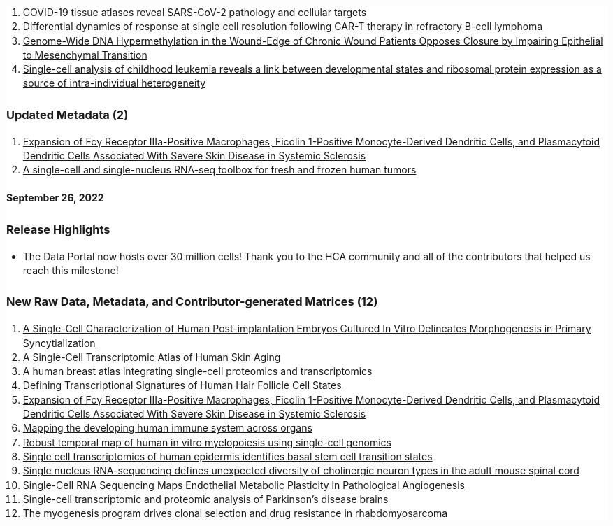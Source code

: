 1. [COVID-19 tissue atlases reveal SARS-CoV-2 pathology and cellular targets](https://data.humancellatlas.org/explore/projects/61515820-5bb8-45d0-8d12-f0850222ecf0)
2. [Differential dynamics of response at single cell resolution following CAR-T therapy in refractory B-cell lymphoma](https://data.humancellatlas.org/explore/projects/c0d82ef2-1504-4ef0-9e5e-d8a13e45fdec)
3. [Genome-Wide DNA Hypermethylation in the Wound-Edge of Chronic Wound Patients Opposes Closure by Impairing Epithelial to Mesenchymal Transition](https://data.humancellatlas.org/explore/projects/34ec845b-cd7a-4c43-99e4-d2932d5d85bb)
4. [Single-cell analysis of childhood leukemia reveals a link between developmental states and ribosomal protein expression as a source of intra-individual heterogeneity](https://data.humancellatlas.org/explore/projects/1fa8b11f-56fa-45a6-a777-6af70e17a6b3)

### Updated Metadata (2)

1. [Expansion of Fcγ Receptor IIIa-Positive Macrophages, Ficolin 1-Positive Monocyte-Derived Dendritic Cells, and Plasmacytoid Dendritic Cells Associated With Severe Skin Disease in Systemic Sclerosis](https://data.humancellatlas.org/explore/projects/7f351a4c-d24c-4fcd-9040-f79071b097d0)
2. [A single-cell and single-nucleus RNA-seq toolbox for fresh and frozen human tumors](https://data.humancellatlas.org/explore/projects/a62dae2e-cd69-4d5c-b5f8-4f7e8abdbafa)

#### September 26, 2022

### Release Highlights

* The Data Portal now hosts over 30 million cells! Thank you to the HCA community and all of the contributors that
  helped us reach this milestone!

### New Raw Data, Metadata, and Contributor-generated Matrices (12)

1. [A Single-Cell Characterization of Human Post-implantation Embryos Cultured In Vitro Delineates Morphogenesis in Primary Syncytialization](https://data.humancellatlas.org/explore/projects/9ac53858-606a-4b89-af49-804ccedaa660)
1. [A Single-Cell Transcriptomic Atlas of Human Skin Aging](https://data.humancellatlas.org/explore/projects/923d3231-7295-4184-b3f6-c3082766a8c7)
1. [A human breast atlas integrating single-cell proteomics and transcriptomics](https://data.humancellatlas.org/explore/projects/9b876d31-0739-4e96-9846-f76e6a427279)
1. [Defining Transcriptional Signatures of Human Hair Follicle Cell States](https://data.humancellatlas.org/explore/projects/8b9cb6ae-6a43-4e47-b9fb-3df7aeec941f)
1. [Expansion of Fcγ Receptor IIIa-Positive Macrophages, Ficolin 1-Positive Monocyte-Derived Dendritic Cells, and Plasmacytoid Dendritic Cells Associated With Severe Skin Disease in Systemic Sclerosis](https://data.humancellatlas.org/explore/projects/7f351a4c-d24c-4fcd-9040-f79071b097d0)
1. [Mapping the developing human immune system across organs](https://data.humancellatlas.org/explore/projects/fcaa53cd-ba57-4bfe-af9c-eaa958f95c1a)
1. [Robust temporal map of human in vitro myelopoiesis using single-cell genomics](https://data.humancellatlas.org/explore/projects/ac289b77-fb12-4a6b-ad43-c0721c698e70)
1. [Single cell transcriptomics of human epidermis identifies basal stem cell transition states](https://data.humancellatlas.org/explore/projects/66d7d92a-d6c5-492c-815b-f81c7c93c984)
1. [Single nucleus RNA-sequencing defines unexpected diversity of cholinergic neuron types in the adult mouse spinal cord](https://data.humancellatlas.org/explore/projects/a7c66eb1-4a4e-4f6c-9e30-ad2a485f8301)
1. [Single-Cell RNA Sequencing Maps Endothelial Metabolic Plasticity in Pathological Angiogenesis](https://data.humancellatlas.org/explore/projects/4c73d1e4-bad2-4a22-a0ba-55abbdbdcc3d)
1. [Single-cell transcriptomic and proteomic analysis of Parkinson’s disease brains](https://data.humancellatlas.org/explore/projects/9a23ac2d-93dd-4bac-9bb8-040e6426db9d)
1. [The myogenesis program drives clonal selection and drug resistance in rhabdomyosarcoma](https://data.humancellatlas.org/explore/projects/74e2ef9d-7c9f-418c-b281-7fb38f3b1571)
